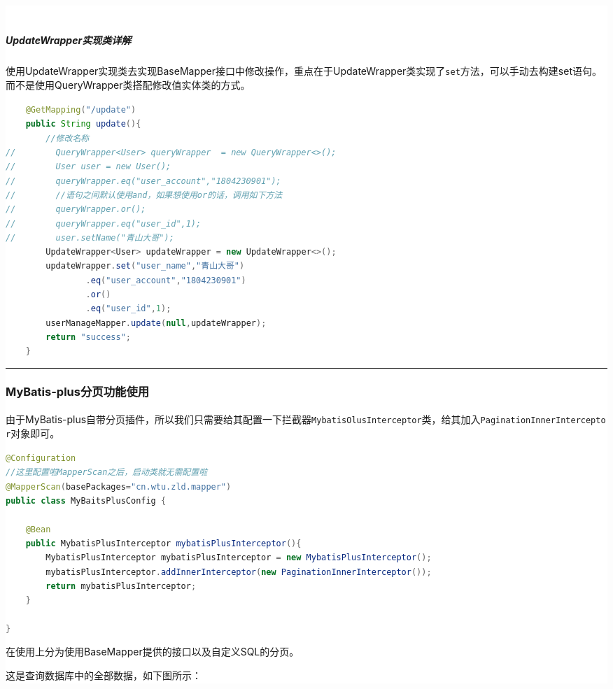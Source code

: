 &nbsp;

##### UpdateWrapper实现类详解

使用UpdateWrapper实现类去实现BaseMapper接口中修改操作，重点在于UpdateWrapper类实现了`set`方法，可以手动去构建set语句。而不是使用QueryWrapper类搭配修改值实体类的方式。

```java
    @GetMapping("/update")
    public String update(){
        //修改名称
//        QueryWrapper<User> queryWrapper  = new QueryWrapper<>();
//        User user = new User();
//        queryWrapper.eq("user_account","1804230901");
//        //语句之间默认使用and，如果想使用or的话，调用如下方法
//        queryWrapper.or();
//        queryWrapper.eq("user_id",1);
//        user.setName("青山大哥");
        UpdateWrapper<User> updateWrapper = new UpdateWrapper<>();
        updateWrapper.set("user_name","青山大哥")
                .eq("user_account","1804230901")
                .or()
                .eq("user_id",1);
        userManageMapper.update(null,updateWrapper);
        return "success";
    }
```

-----

### MyBatis-plus分页功能使用

由于MyBatis-plus自带分页插件，所以我们只需要给其配置一下拦截器`MybatisOlusInterceptor`类，给其加入`PaginationInnerInterceptor`对象即可。

```java
@Configuration
//这里配置啦MapperScan之后，启动类就无需配置啦
@MapperScan(basePackages="cn.wtu.zld.mapper")
public class MyBaitsPlusConfig {

    @Bean
    public MybatisPlusInterceptor mybatisPlusInterceptor(){
        MybatisPlusInterceptor mybatisPlusInterceptor = new MybatisPlusInterceptor();
        mybatisPlusInterceptor.addInnerInterceptor(new PaginationInnerInterceptor());
        return mybatisPlusInterceptor;
    }

}
```

在使用上分为使用BaseMapper提供的接口以及自定义SQL的分页。

这是查询数据库中的全部数据，如下图所示：

